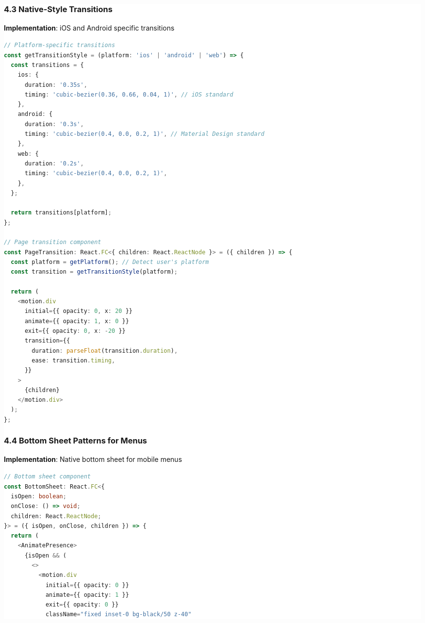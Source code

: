 ### 4.3 Native-Style Transitions
**Implementation**: iOS and Android specific transitions

```typescript
// Platform-specific transitions
const getTransitionStyle = (platform: 'ios' | 'android' | 'web') => {
  const transitions = {
    ios: {
      duration: '0.35s',
      timing: 'cubic-bezier(0.36, 0.66, 0.04, 1)', // iOS standard
    },
    android: {
      duration: '0.3s', 
      timing: 'cubic-bezier(0.4, 0.0, 0.2, 1)', // Material Design standard
    },
    web: {
      duration: '0.2s',
      timing: 'cubic-bezier(0.4, 0.0, 0.2, 1)',
    },
  };

  return transitions[platform];
};

// Page transition component
const PageTransition: React.FC<{ children: React.ReactNode }> = ({ children }) => {
  const platform = getPlatform(); // Detect user's platform
  const transition = getTransitionStyle(platform);

  return (
    <motion.div
      initial={{ opacity: 0, x: 20 }}
      animate={{ opacity: 1, x: 0 }}
      exit={{ opacity: 0, x: -20 }}
      transition={{
        duration: parseFloat(transition.duration),
        ease: transition.timing,
      }}
    >
      {children}
    </motion.div>
  );
};
```

### 4.4 Bottom Sheet Patterns for Menus
**Implementation**: Native bottom sheet for mobile menus

```typescript
// Bottom sheet component
const BottomSheet: React.FC<{
  isOpen: boolean;
  onClose: () => void;
  children: React.ReactNode;
}> = ({ isOpen, onClose, children }) => {
  return (
    <AnimatePresence>
      {isOpen && (
        <>
          <motion.div
            initial={{ opacity: 0 }}
            animate={{ opacity: 1 }}
            exit={{ opacity: 0 }}
            className="fixed inset-0 bg-black/50 z-40"
```